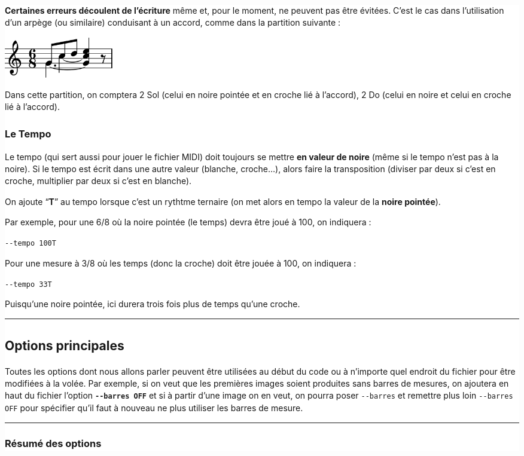**Certaines erreurs découlent de l’écriture** même et, pour le moment, ne peuvent pas être évitées. C’est le cas dans l’utilisation d’un arpège (ou similaire) conduisant à un accord, comme dans la partition suivante :

<img src="images/stats_erreur_normale.svg" alt="stats_erreur_normale" style="width:180px;" />

Dans cette partition, on comptera 2 Sol (celui en noire pointée et en croche lié à l’accord), 2 Do (celui en noire et celui en croche lié à l’accord).

<a name="tempo"></a>

### Le Tempo

Le tempo (qui sert aussi pour jouer le fichier MIDI) doit toujours se mettre **en valeur de noire** (même si le tempo n’est pas à la noire). Si le tempo est écrit dans une autre valeur (blanche, croche…), alors faire la transposition (diviser par deux si c’est en croche, multiplier par deux si c’est en blanche).

On ajoute “**T**” au tempo lorsque c’est un rythtme ternaire (on met alors en tempo la valeur de la **noire pointée**).

Par exemple, pour une 6/8 où la noire pointée (le temps) devra être joué à 100, on indiquera :

~~~
--tempo 100T
~~~

Pour une mesure à 3/8 où les temps (donc la croche) doit être jouée à 100, on indiquera :

~~~
--tempo 33T
~~~

Puisqu’une noire pointée, ici durera trois fois plus de temps qu’une croche.

---

<a id="options"></a>

## Options principales

Toutes les options dont nous allons parler peuvent être utilisées au début du code ou à n’importe quel endroit du fichier pour être modifiées à la volée. Par exemple, si on veut que les premières images soient produites sans barres de mesures, on ajoutera en haut du fichier l’option **`--barres OFF`** et si à partir d’une image on en veut, on pourra poser `--barres` et remettre plus loin `--barres OFF` pour spécifier qu’il faut à nouveau ne plus utiliser les barres de mesure.

---

### Résumé des options
